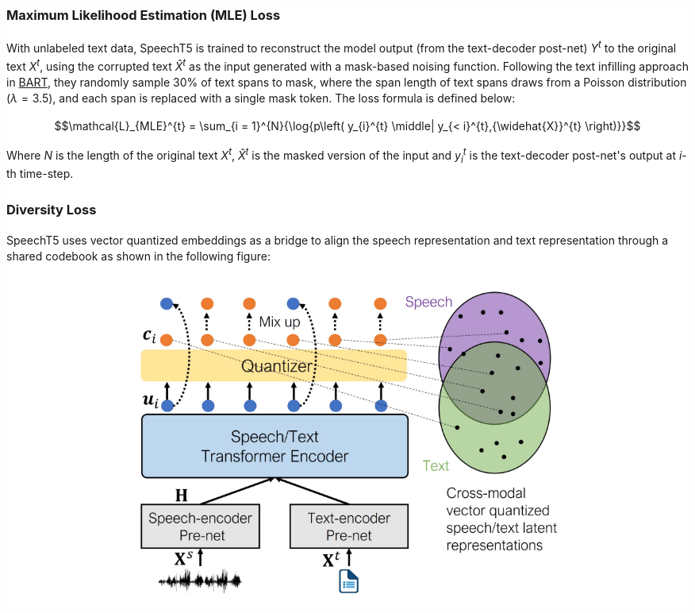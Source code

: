 ### Maximum Likelihood Estimation (MLE) Loss

With unlabeled text data, SpeechT5 is trained to reconstruct the model
output (from the text-decoder post-net) $Y^{t}$ to the original text
$X^{t}$, using the corrupted text ${\widehat{X}}^{t}$ as the input
generated with a mask-based noising function. Following the text
infilling approach in
[BART](https://phanxuanphucnd.github.io/language-modeling/BART), they randomly
sample $30\%$ of text spans to mask, where the span length of text spans
draws from a Poisson distribution ($\lambda = 3.5$), and each span is
replaced with a single mask token. The loss formula is defined below:

$$\mathcal{L}_{MLE}^{t} = \sum_{i = 1}^{N}{\log{p\left( y_{i}^{t} \middle| y_{< i}^{t},{\widehat{X}}^{t} \right)}}$$

Where $N$ is the length of the original text $X^{t}$,
${\widehat{X}}^{t}$ is the masked version of the input and $y_{i}^{t}$
is the text-decoder post-net's output at $i$-th time-step.

### Diversity Loss

SpeechT5 uses vector quantized embeddings as a bridge to align the
speech representation and text representation through a shared codebook
as shown in the following figure:

<div align="center">
    <img src="media/SpeechT5/image3.png" width=550>
</div>
